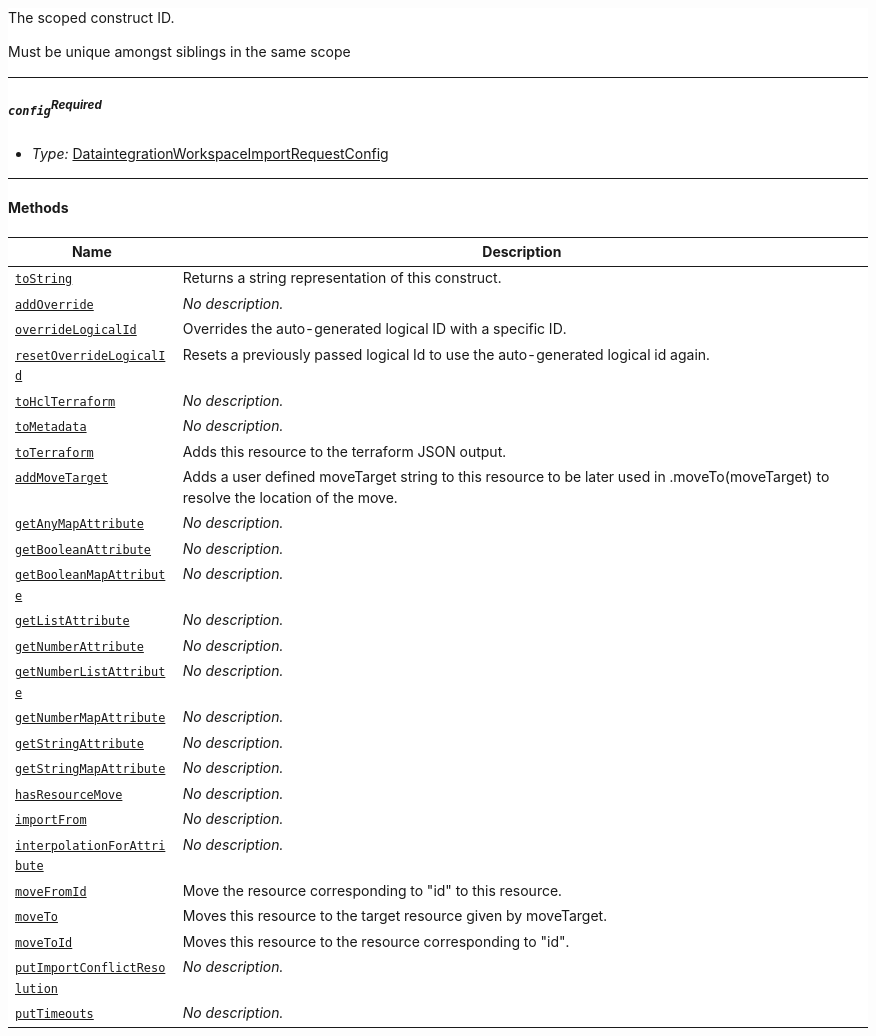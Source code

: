 The scoped construct ID.

Must be unique amongst siblings in the same scope

---

##### `config`<sup>Required</sup> <a name="config" id="rhizo-co-terraform-provider-oci.dataintegrationWorkspaceImportRequest.DataintegrationWorkspaceImportRequest.Initializer.parameter.config"></a>

- *Type:* <a href="#rhizo-co-terraform-provider-oci.dataintegrationWorkspaceImportRequest.DataintegrationWorkspaceImportRequestConfig">DataintegrationWorkspaceImportRequestConfig</a>

---

#### Methods <a name="Methods" id="Methods"></a>

| **Name** | **Description** |
| --- | --- |
| <code><a href="#rhizo-co-terraform-provider-oci.dataintegrationWorkspaceImportRequest.DataintegrationWorkspaceImportRequest.toString">toString</a></code> | Returns a string representation of this construct. |
| <code><a href="#rhizo-co-terraform-provider-oci.dataintegrationWorkspaceImportRequest.DataintegrationWorkspaceImportRequest.addOverride">addOverride</a></code> | *No description.* |
| <code><a href="#rhizo-co-terraform-provider-oci.dataintegrationWorkspaceImportRequest.DataintegrationWorkspaceImportRequest.overrideLogicalId">overrideLogicalId</a></code> | Overrides the auto-generated logical ID with a specific ID. |
| <code><a href="#rhizo-co-terraform-provider-oci.dataintegrationWorkspaceImportRequest.DataintegrationWorkspaceImportRequest.resetOverrideLogicalId">resetOverrideLogicalId</a></code> | Resets a previously passed logical Id to use the auto-generated logical id again. |
| <code><a href="#rhizo-co-terraform-provider-oci.dataintegrationWorkspaceImportRequest.DataintegrationWorkspaceImportRequest.toHclTerraform">toHclTerraform</a></code> | *No description.* |
| <code><a href="#rhizo-co-terraform-provider-oci.dataintegrationWorkspaceImportRequest.DataintegrationWorkspaceImportRequest.toMetadata">toMetadata</a></code> | *No description.* |
| <code><a href="#rhizo-co-terraform-provider-oci.dataintegrationWorkspaceImportRequest.DataintegrationWorkspaceImportRequest.toTerraform">toTerraform</a></code> | Adds this resource to the terraform JSON output. |
| <code><a href="#rhizo-co-terraform-provider-oci.dataintegrationWorkspaceImportRequest.DataintegrationWorkspaceImportRequest.addMoveTarget">addMoveTarget</a></code> | Adds a user defined moveTarget string to this resource to be later used in .moveTo(moveTarget) to resolve the location of the move. |
| <code><a href="#rhizo-co-terraform-provider-oci.dataintegrationWorkspaceImportRequest.DataintegrationWorkspaceImportRequest.getAnyMapAttribute">getAnyMapAttribute</a></code> | *No description.* |
| <code><a href="#rhizo-co-terraform-provider-oci.dataintegrationWorkspaceImportRequest.DataintegrationWorkspaceImportRequest.getBooleanAttribute">getBooleanAttribute</a></code> | *No description.* |
| <code><a href="#rhizo-co-terraform-provider-oci.dataintegrationWorkspaceImportRequest.DataintegrationWorkspaceImportRequest.getBooleanMapAttribute">getBooleanMapAttribute</a></code> | *No description.* |
| <code><a href="#rhizo-co-terraform-provider-oci.dataintegrationWorkspaceImportRequest.DataintegrationWorkspaceImportRequest.getListAttribute">getListAttribute</a></code> | *No description.* |
| <code><a href="#rhizo-co-terraform-provider-oci.dataintegrationWorkspaceImportRequest.DataintegrationWorkspaceImportRequest.getNumberAttribute">getNumberAttribute</a></code> | *No description.* |
| <code><a href="#rhizo-co-terraform-provider-oci.dataintegrationWorkspaceImportRequest.DataintegrationWorkspaceImportRequest.getNumberListAttribute">getNumberListAttribute</a></code> | *No description.* |
| <code><a href="#rhizo-co-terraform-provider-oci.dataintegrationWorkspaceImportRequest.DataintegrationWorkspaceImportRequest.getNumberMapAttribute">getNumberMapAttribute</a></code> | *No description.* |
| <code><a href="#rhizo-co-terraform-provider-oci.dataintegrationWorkspaceImportRequest.DataintegrationWorkspaceImportRequest.getStringAttribute">getStringAttribute</a></code> | *No description.* |
| <code><a href="#rhizo-co-terraform-provider-oci.dataintegrationWorkspaceImportRequest.DataintegrationWorkspaceImportRequest.getStringMapAttribute">getStringMapAttribute</a></code> | *No description.* |
| <code><a href="#rhizo-co-terraform-provider-oci.dataintegrationWorkspaceImportRequest.DataintegrationWorkspaceImportRequest.hasResourceMove">hasResourceMove</a></code> | *No description.* |
| <code><a href="#rhizo-co-terraform-provider-oci.dataintegrationWorkspaceImportRequest.DataintegrationWorkspaceImportRequest.importFrom">importFrom</a></code> | *No description.* |
| <code><a href="#rhizo-co-terraform-provider-oci.dataintegrationWorkspaceImportRequest.DataintegrationWorkspaceImportRequest.interpolationForAttribute">interpolationForAttribute</a></code> | *No description.* |
| <code><a href="#rhizo-co-terraform-provider-oci.dataintegrationWorkspaceImportRequest.DataintegrationWorkspaceImportRequest.moveFromId">moveFromId</a></code> | Move the resource corresponding to "id" to this resource. |
| <code><a href="#rhizo-co-terraform-provider-oci.dataintegrationWorkspaceImportRequest.DataintegrationWorkspaceImportRequest.moveTo">moveTo</a></code> | Moves this resource to the target resource given by moveTarget. |
| <code><a href="#rhizo-co-terraform-provider-oci.dataintegrationWorkspaceImportRequest.DataintegrationWorkspaceImportRequest.moveToId">moveToId</a></code> | Moves this resource to the resource corresponding to "id". |
| <code><a href="#rhizo-co-terraform-provider-oci.dataintegrationWorkspaceImportRequest.DataintegrationWorkspaceImportRequest.putImportConflictResolution">putImportConflictResolution</a></code> | *No description.* |
| <code><a href="#rhizo-co-terraform-provider-oci.dataintegrationWorkspaceImportRequest.DataintegrationWorkspaceImportRequest.putTimeouts">putTimeouts</a></code> | *No description.* |